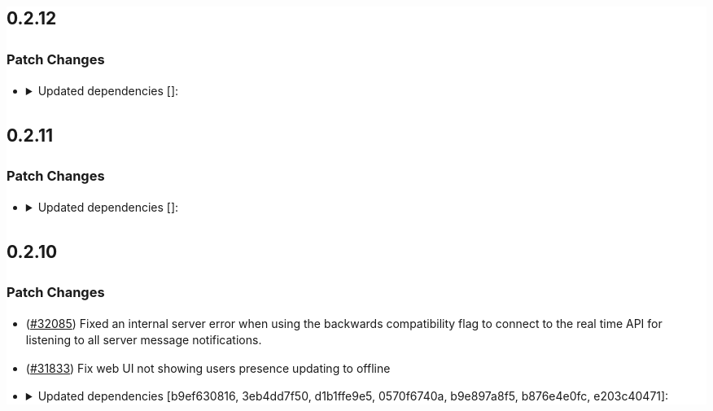 ## 0.2.12

### Patch Changes

- <details><summary>Updated dependencies []:</summary></details>

## 0.2.11

### Patch Changes

- <details><summary>Updated dependencies []:</summary></details>

## 0.2.10

### Patch Changes

- ([#32085](https://github.com/RocketChat/Rocket.Chat/pull/32085)) Fixed an internal server error when using the backwards compatibility flag to connect to the real time API for listening to all server message notifications.

- ([#31833](https://github.com/RocketChat/Rocket.Chat/pull/31833)) Fix web UI not showing users presence updating to offline

- <details><summary>Updated dependencies [b9ef630816, 3eb4dd7f50, d1b1ffe9e5, 0570f6740a, b9e897a8f5, b876e4e0fc, e203c40471]:</summary></details>
